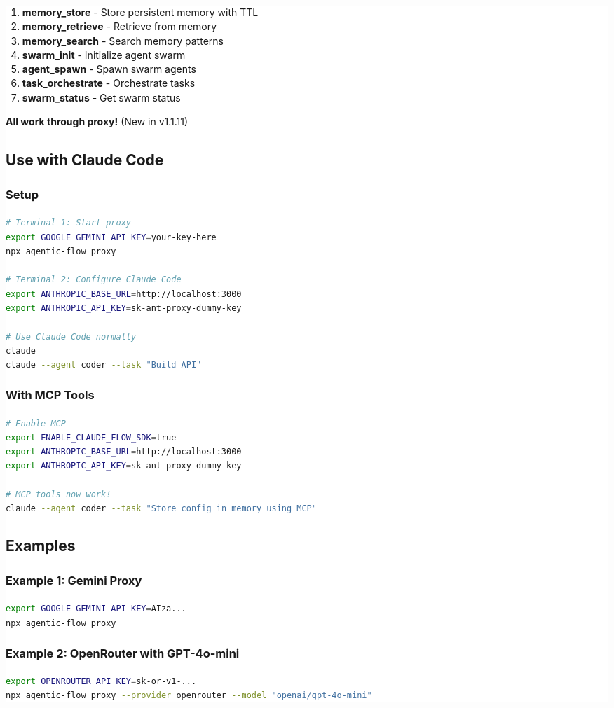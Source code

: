 1. **memory_store** - Store persistent memory with TTL
2. **memory_retrieve** - Retrieve from memory
3. **memory_search** - Search memory patterns
4. **swarm_init** - Initialize agent swarm
5. **agent_spawn** - Spawn swarm agents
6. **task_orchestrate** - Orchestrate tasks
7. **swarm_status** - Get swarm status

**All work through proxy!** (New in v1.1.11)

## Use with Claude Code

### Setup
```bash
# Terminal 1: Start proxy
export GOOGLE_GEMINI_API_KEY=your-key-here
npx agentic-flow proxy

# Terminal 2: Configure Claude Code
export ANTHROPIC_BASE_URL=http://localhost:3000
export ANTHROPIC_API_KEY=sk-ant-proxy-dummy-key

# Use Claude Code normally
claude
claude --agent coder --task "Build API"
```

### With MCP Tools
```bash
# Enable MCP
export ENABLE_CLAUDE_FLOW_SDK=true
export ANTHROPIC_BASE_URL=http://localhost:3000
export ANTHROPIC_API_KEY=sk-ant-proxy-dummy-key

# MCP tools now work!
claude --agent coder --task "Store config in memory using MCP"
```

## Examples

### Example 1: Gemini Proxy
```bash
export GOOGLE_GEMINI_API_KEY=AIza...
npx agentic-flow proxy
```

### Example 2: OpenRouter with GPT-4o-mini
```bash
export OPENROUTER_API_KEY=sk-or-v1-...
npx agentic-flow proxy --provider openrouter --model "openai/gpt-4o-mini"
```
